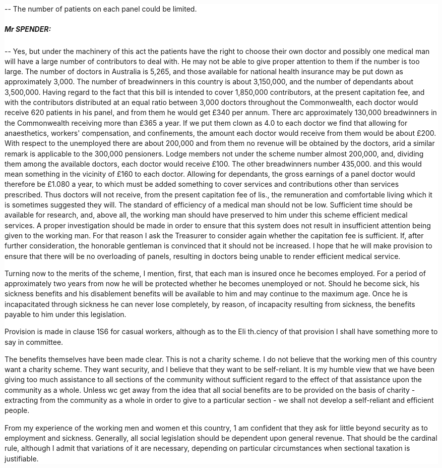 -- The number of patients on each panel could be limited. 

##### Mr SPENDER:

-- Yes, but under the machinery of this act the patients have the right to choose their own doctor and  possibly  one medical man will have a large number of contributors to deal with. He may not be able to give proper attention to them if the number is too large. The number of doctors in Australia is 5,265, and those available for national health insurance may be put down as approximately 3,000. The number of breadwinners in this country is about 3,150,000, and the number of dependants about 3,500,000. Having regard to the fact that this bill is intended to cover 1,850,000 contributors, at the present capitation fee, and with the contributors distributed at an equal ratio between 3,000 doctors throughout the Commonwealth, each doctor would receive 620 patients in his panel, and from them he would get £340 per annum. There arc approximately 130,000 breadwinners in the Commonwealth receiving more than £365 a year. If we put them clown as 4.0 to each doctor we find that allowing for anaesthetics, workers' compensation, and confinements, the amount each doctor would receive from them would be about £200. With respect to the unemployed there are about 200,000 and from them no revenue will be obtained by the doctors, arid a similar remark is applicable to the 300,000 pensioners. Lodge members not under the scheme number almost 200,000, and, dividing them among the available doctors, each doctor would receive £100. The other breadwinners number 435,000. and this would mean something in the vicinity of £160 to each doctor. Allowing for dependants, the gross earnings of a panel doctor would therefore be £1.080 a year, to which must be added something to cover services and contributions other than services prescribed. Thus doctors will not receive, from the present capitation fee of lis., the remuneration and comfortable living which it is sometimes suggested they will. The standard of efficiency of a medical man should not be low. Sufficient time should be available for research, and, above all, the working man should have preserved to him under this scheme efficient medical services. A proper investigation should be made in order to ensure that this system does not result in insufficient attention being given to the working man. For that reason I ask the Treasurer to consider again whether the capitation fee is sufficient. If, after further consideration, the honorable gentleman is convinced that it should not be increased. I hope that he will make provision to ensure that there will be no overloading of panels, resulting in doctors being unable to render efficient medical service. 

Turning now to the merits of the scheme, I mention, first, that each man is insured once he becomes employed. For a period of approximately two years from now he will be protected whether he becomes unemployed or not. Should he become sick, his sickness benefits and his disablement benefits will be available to him and may continue to the maximum age. Once he is incapacitated through sickness he can never lose completely, by reason, of incapacity resulting from sickness, the benefits payable to him under this legislation. 

Provision is made in clause 1S6 for casual workers, although as to the Eli th.ciency of that provision I shall have something more to say in committee. 

The benefits themselves have been made clear. This is not a charity scheme. I do not believe that the working men of this country want a charity scheme. They want security, and I believe that they want to be self-reliant. It is my humble view that we have been giving too much assistance to all sections of the community without sufficient regard to the effect of that assistance upon the community as a whole. Unless wc get away from the idea that all social benefits are to be provided on the basis of charity - extracting from the community as a whole in  order  to give to a particular section - we shall not develop a self-reliant and efficient people. 

From my experience of the working men and women et this country, 1 am confident that they ask for little beyond security as to employment and sickness. Generally, all social legislation should be dependent upon general revenue. That should be the cardinal rule, although I admit that variations of it are necessary, depending on particular circumstances when sectional taxation is justifiable. 
